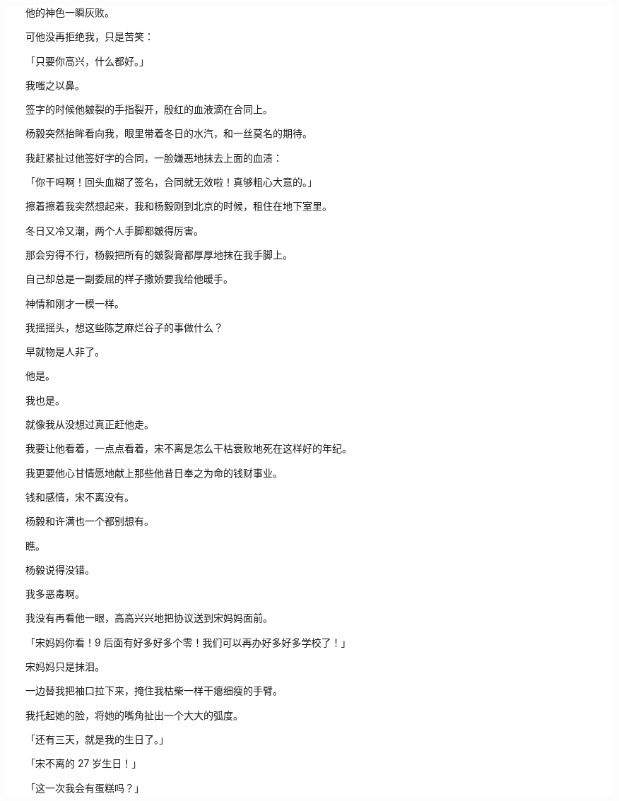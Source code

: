 &emsp;&emsp;他的神色一瞬灰败。  
  
&emsp;&emsp;可他没再拒绝我，只是苦笑：  
  
&emsp;&emsp;「只要你高兴，什么都好。」  
  
&emsp;&emsp;我嗤之以鼻。  
  
&emsp;&emsp;签字的时候他皴裂的手指裂开，殷红的血液滴在合同上。  
  
&emsp;&emsp;杨毅突然抬眸看向我，眼里带着冬日的水汽，和一丝莫名的期待。  
  
&emsp;&emsp;我赶紧扯过他签好字的合同，一脸嫌恶地抹去上面的血渍：  
  
&emsp;&emsp;「你干吗啊！回头血糊了签名，合同就无效啦！真够粗心大意的。」  
  
&emsp;&emsp;擦着擦着我突然想起来，我和杨毅刚到北京的时候，租住在地下室里。  
  
&emsp;&emsp;冬日又冷又潮，两个人手脚都皴得厉害。  
  
&emsp;&emsp;那会穷得不行，杨毅把所有的皴裂膏都厚厚地抹在我手脚上。  
  
&emsp;&emsp;自己却总是一副委屈的样子撒娇要我给他暖手。  
  
&emsp;&emsp;神情和刚才一模一样。  
  
&emsp;&emsp;我摇摇头，想这些陈芝麻烂谷子的事做什么？  
  
&emsp;&emsp;早就物是人非了。  
  
&emsp;&emsp;他是。  
  
&emsp;&emsp;我也是。  
  
&emsp;&emsp;就像我从没想过真正赶他走。  
  
&emsp;&emsp;我要让他看着，一点点看着，宋不离是怎么干枯衰败地死在这样好的年纪。  
  
&emsp;&emsp;我更要他心甘情愿地献上那些他昔日奉之为命的钱财事业。  
  
&emsp;&emsp;钱和感情，宋不离没有。  
  
&emsp;&emsp;杨毅和许满也一个都别想有。  
  
&emsp;&emsp;瞧。  
  
&emsp;&emsp;杨毅说得没错。  
  
&emsp;&emsp;我多恶毒啊。  
  
&emsp;&emsp;我没有再看他一眼，高高兴兴地把协议送到宋妈妈面前。  
  
&emsp;&emsp;「宋妈妈你看！9 后面有好多好多个零！我们可以再办好多好多学校了！」  
  
&emsp;&emsp;宋妈妈只是抹泪。  
  
&emsp;&emsp;一边替我把袖口拉下来，掩住我枯柴一样干瘪细瘦的手臂。  
  
&emsp;&emsp;我托起她的脸，将她的嘴角扯出一个大大的弧度。  
  
&emsp;&emsp;「还有三天，就是我的生日了。」  
  
&emsp;&emsp;「宋不离的 27 岁生日！」  
  
&emsp;&emsp;「这一次我会有蛋糕吗？」  
  